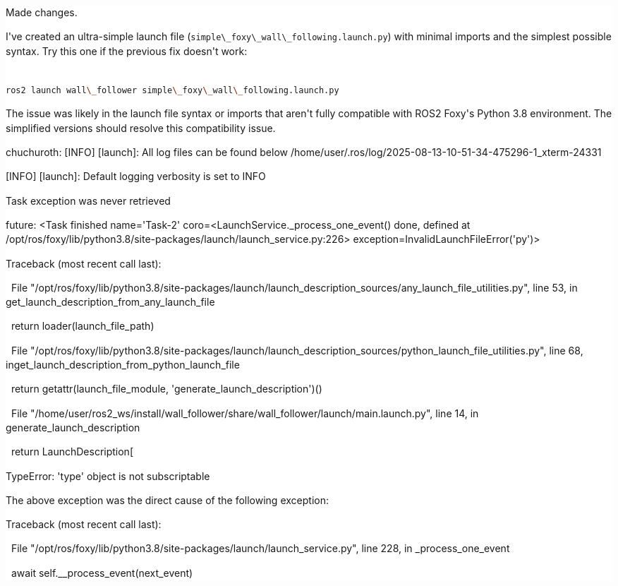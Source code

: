 

Made changes.



I've created an ultra-simple launch file (`simple\_foxy\_wall\_following.launch.py`) with minimal imports and the simplest possible syntax. Try this one if the previous fix doesn't work:



```bash

ros2 launch wall\_follower simple\_foxy\_wall\_following.launch.py

```



The issue was likely in the launch file syntax or imports that aren't fully compatible with ROS2 Foxy's Python 3.8 environment. The simplified versions should resolve this compatibility issue.



chuchuroth: \[INFO] \[launch]: All log files can be found below /home/user/.ros/log/2025-08-13-10-51-34-475296-1\_xterm-24331

\[INFO] \[launch]: Default logging verbosity is set to INFO

Task exception was never retrieved

future: <Task finished name='Task-2' coro=<LaunchService.\_process\_one\_event() done, defined at /opt/ros/foxy/lib/python3.8/site-packages/launch/launch\_service.py:226> exception=InvalidLaunchFileError('py')>

Traceback (most recent call last):

&nbsp; File "/opt/ros/foxy/lib/python3.8/site-packages/launch/launch\_description\_sources/any\_launch\_file\_utilities.py", line 53, in get\_launch\_description\_from\_any\_launch\_file

&nbsp;   return loader(launch\_file\_path)

&nbsp; File "/opt/ros/foxy/lib/python3.8/site-packages/launch/launch\_description\_sources/python\_launch\_file\_utilities.py", line 68, inget\_launch\_description\_from\_python\_launch\_file

&nbsp;   return getattr(launch\_file\_module, 'generate\_launch\_description')()

&nbsp; File "/home/user/ros2\_ws/install/wall\_follower/share/wall\_follower/launch/main.launch.py", line 14, in generate\_launch\_description

&nbsp;   return LaunchDescription\[

TypeError: 'type' object is not subscriptable



The above exception was the direct cause of the following exception:



Traceback (most recent call last):

&nbsp; File "/opt/ros/foxy/lib/python3.8/site-packages/launch/launch\_service.py", line 228, in \_process\_one\_event

&nbsp;   await self.\_\_process\_event(next\_event)
